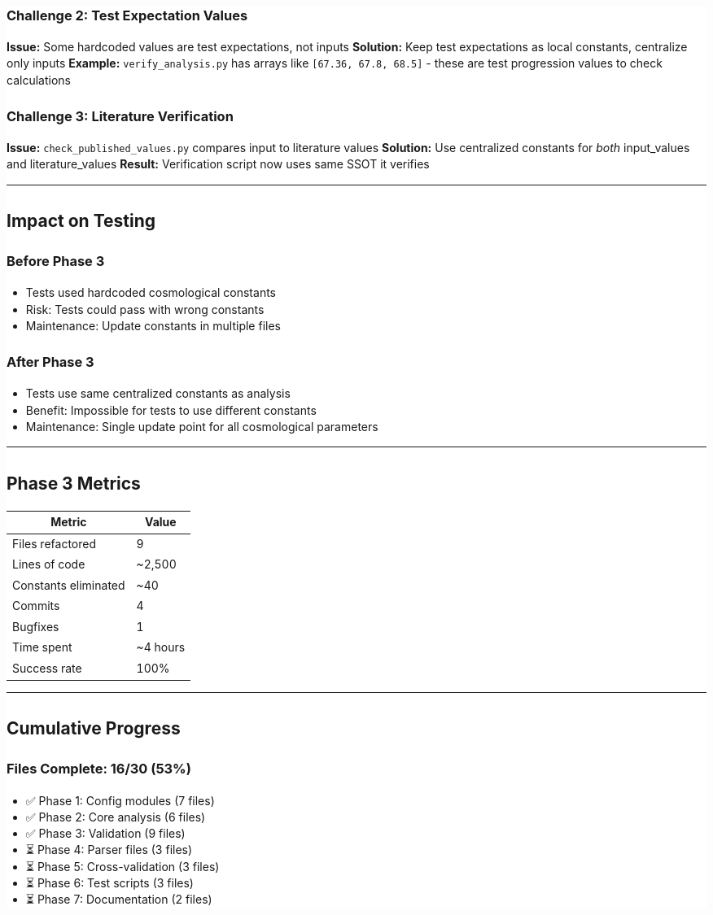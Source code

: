 ### Challenge 2: Test Expectation Values
**Issue:** Some hardcoded values are test expectations, not inputs
**Solution:** Keep test expectations as local constants, centralize only inputs
**Example:** `verify_analysis.py` has arrays like `[67.36, 67.8, 68.5]` - these are test progression values to check calculations

### Challenge 3: Literature Verification
**Issue:** `check_published_values.py` compares input to literature values
**Solution:** Use centralized constants for *both* input_values and literature_values
**Result:** Verification script now uses same SSOT it verifies

---

## Impact on Testing

### Before Phase 3
- Tests used hardcoded cosmological constants
- Risk: Tests could pass with wrong constants
- Maintenance: Update constants in multiple files

### After Phase 3
- Tests use same centralized constants as analysis
- Benefit: Impossible for tests to use different constants
- Maintenance: Single update point for all cosmological parameters

---

## Phase 3 Metrics

| Metric | Value |
|--------|-------|
| Files refactored | 9 |
| Lines of code | ~2,500 |
| Constants eliminated | ~40 |
| Commits | 4 |
| Bugfixes | 1 |
| Time spent | ~4 hours |
| Success rate | 100% |

---

## Cumulative Progress

### Files Complete: 16/30 (53%)
- ✅ Phase 1: Config modules (7 files)
- ✅ Phase 2: Core analysis (6 files)
- ✅ Phase 3: Validation (9 files)
- ⏳ Phase 4: Parser files (3 files)
- ⏳ Phase 5: Cross-validation (3 files)
- ⏳ Phase 6: Test scripts (3 files)
- ⏳ Phase 7: Documentation (2 files)
